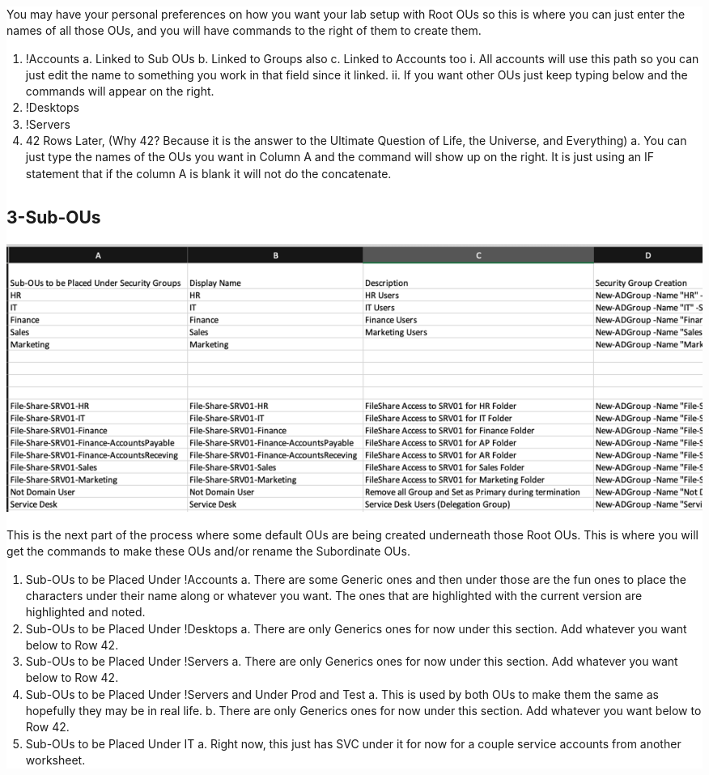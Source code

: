 You may have your personal preferences on how you want your lab setup with Root OUs so this is where you can just enter the names of all those OUs, and you will have commands to the right of them to create them. 

1.	!Accounts
a.	Linked to Sub OUs
b.	Linked to Groups also
c.	Linked to Accounts too
i.	All accounts will use this path so you can just edit the name to something you work in that field since it linked.
ii.	If you want other OUs just keep typing below and the commands will appear on the right.
2.	!Desktops
3.	!Servers
4.	42 Rows Later, (Why 42? Because it is the answer to the Ultimate Question of Life, the Universe, and Everything)
a.	You can just type the names of the OUs you want in Column A and the command will show up on the right. It is just using an IF statement that if the column A is blank it will not do the concatenate.

## 3-Sub-OUs

![SubOUs](/_images/image6.png)

This is the next part of the process where some default OUs are being created underneath those Root OUs. This is where you will get the commands to make these OUs and/or rename the Subordinate OUs.

1.	Sub-OUs to be Placed Under !Accounts
a.	There are some Generic ones and then under those are the fun ones to place the characters under their name along or whatever you want. The ones that are highlighted with the current version are highlighted and noted.
2.	Sub-OUs to be Placed Under !Desktops
a.	There are only Generics ones for now under this section. Add whatever you want below to Row 42.
3.	Sub-OUs to be Placed Under !Servers
a.	There are only Generics ones for now under this section. Add whatever you want below to Row 42.
4.	Sub-OUs to be Placed Under !Servers and Under Prod and Test
a.	This is used by both OUs to make them the same as hopefully they may be in real life.
b.	There are only Generics ones for now under this section. Add whatever you want below to Row 42.
5.	Sub-OUs to be Placed Under IT
a.	Right now, this just has SVC under it for now for a couple service accounts from another worksheet.
